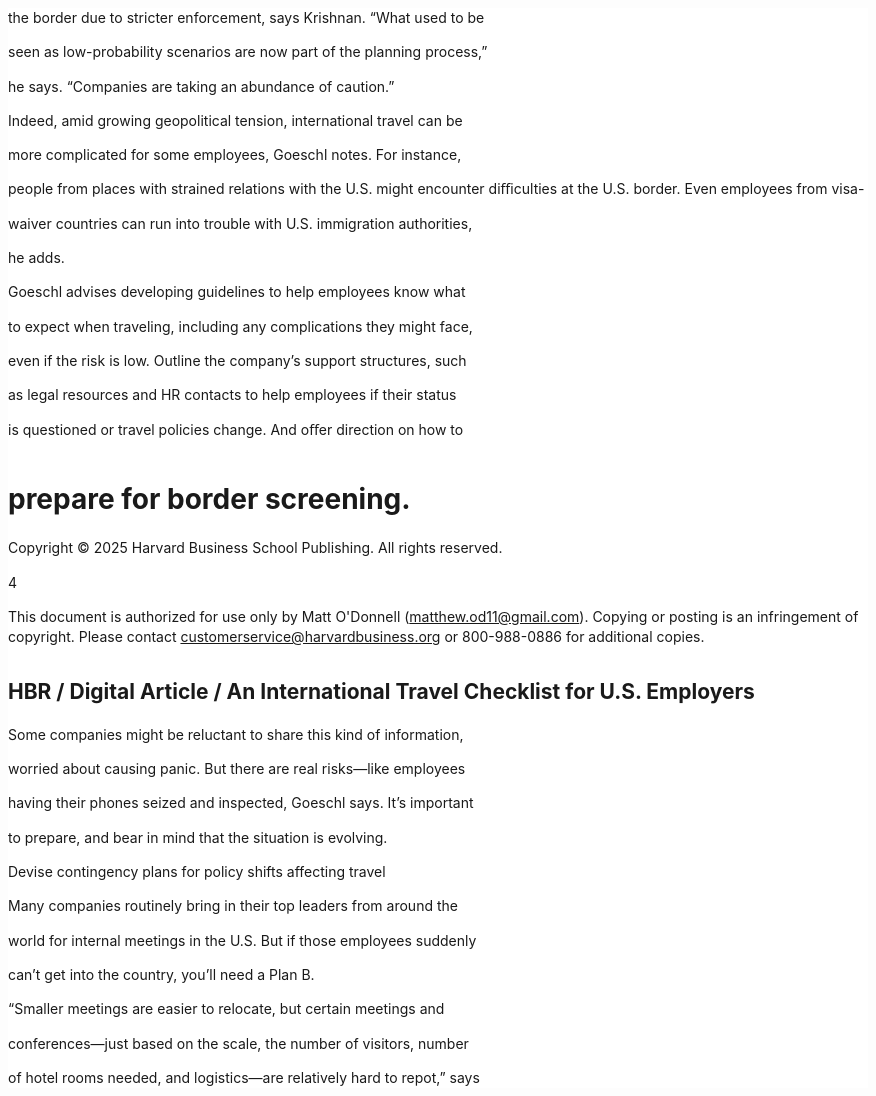 the border due to stricter enforcement, says Krishnan. “What used to be

seen as low-probability scenarios are now part of the planning process,”

he says. “Companies are taking an abundance of caution.”

Indeed, amid growing geopolitical tension, international travel can be

more complicated for some employees, Goeschl notes. For instance,

people from places with strained relations with the U.S. might encounter diﬃculties at the U.S. border. Even employees from visa-

waiver countries can run into trouble with U.S. immigration authorities,

he adds.

Goeschl advises developing guidelines to help employees know what

to expect when traveling, including any complications they might face,

even if the risk is low. Outline the company’s support structures, such

as legal resources and HR contacts to help employees if their status

is questioned or travel policies change. And oﬀer direction on how to

# prepare for border screening.

Copyright © 2025 Harvard Business School Publishing. All rights reserved.

4

This document is authorized for use only by Matt O'Donnell (matthew.od11@gmail.com). Copying or posting is an infringement of copyright. Please contact customerservice@harvardbusiness.org or 800-988-0886 for additional copies.

## HBR / Digital Article / An International Travel Checklist for U.S. Employers

Some companies might be reluctant to share this kind of information,

worried about causing panic. But there are real risks—like employees

having their phones seized and inspected, Goeschl says. It’s important

to prepare, and bear in mind that the situation is evolving.

Devise contingency plans for policy shifts affecting travel

Many companies routinely bring in their top leaders from around the

world for internal meetings in the U.S. But if those employees suddenly

can’t get into the country, you’ll need a Plan B.

“Smaller meetings are easier to relocate, but certain meetings and

conferences—just based on the scale, the number of visitors, number

of hotel rooms needed, and logistics—are relatively hard to repot,” says
